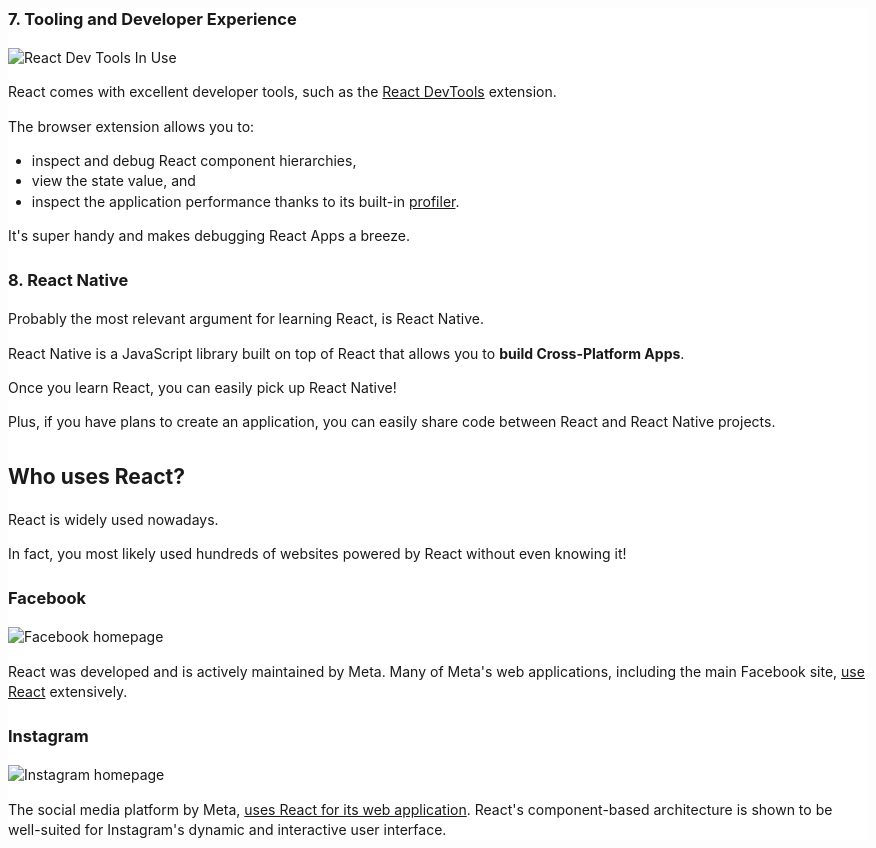 ### 7. Tooling and Developer Experience

![React Dev Tools In Use](/images/posts/009-react-js/react-dev-tools.png)

React comes with excellent developer tools, such as
the [React DevTools](https://react.dev/learn/react-developer-tools) extension.

The browser extension allows you to:

* inspect and debug React component hierarchies,
* view the state value, and
* inspect the application performance thanks to its
  built-in [profiler](https://legacy.reactjs.org/blog/2018/09/10/introducing-the-react-profiler.html).

It's super handy and makes debugging React Apps a breeze.

### 8. React Native

Probably the most relevant argument for learning React, is React Native.

React Native is a JavaScript library built on top of React that allows you to **build Cross-Platform Apps**.

Once you learn React, you can easily pick up React Native!

Plus, if you have plans to create an application, you can easily share code between React
and React Native projects.

## Who uses React?

React is widely used nowadays.

In fact, you most likely used hundreds of websites powered by React without even knowing
it!

<H3>Facebook</H3>

![Facebook homepage](/images/posts/009-react-js/facebook-homepage.png)

React was developed and is actively maintained by Meta. Many of Meta's web applications, including the main
Facebook site, [use React](https://www.reddit.com/r/reactjs/comments/4edsvi/does_facebook_use_react_on_facebookcom/)
extensively.

<H3>Instagram</H3>

![Instagram homepage](/images/posts/009-react-js/instagram-homepage.png)

The social media platform by
Meta, [uses React for its web application](https://www.quora.com/How-does-Instagram-use-ReactJS). React's
component-based
architecture is shown to be well-suited for Instagram's dynamic and interactive user interface.
